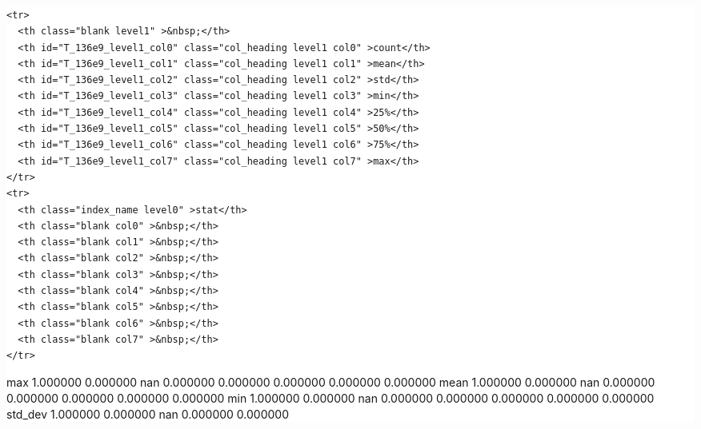    <tr>
      <th class="blank level1" >&nbsp;</th>
      <th id="T_136e9_level1_col0" class="col_heading level1 col0" >count</th>
      <th id="T_136e9_level1_col1" class="col_heading level1 col1" >mean</th>
      <th id="T_136e9_level1_col2" class="col_heading level1 col2" >std</th>
      <th id="T_136e9_level1_col3" class="col_heading level1 col3" >min</th>
      <th id="T_136e9_level1_col4" class="col_heading level1 col4" >25%</th>
      <th id="T_136e9_level1_col5" class="col_heading level1 col5" >50%</th>
      <th id="T_136e9_level1_col6" class="col_heading level1 col6" >75%</th>
      <th id="T_136e9_level1_col7" class="col_heading level1 col7" >max</th>
    </tr>
    <tr>
      <th class="index_name level0" >stat</th>
      <th class="blank col0" >&nbsp;</th>
      <th class="blank col1" >&nbsp;</th>
      <th class="blank col2" >&nbsp;</th>
      <th class="blank col3" >&nbsp;</th>
      <th class="blank col4" >&nbsp;</th>
      <th class="blank col5" >&nbsp;</th>
      <th class="blank col6" >&nbsp;</th>
      <th class="blank col7" >&nbsp;</th>
    </tr>
  </thead>
  <tbody>
    <tr>
      <th id="T_136e9_level0_row0" class="row_heading level0 row0" >max</th>
      <td id="T_136e9_row0_col0" class="data row0 col0" >1.000000</td>
      <td id="T_136e9_row0_col1" class="data row0 col1" >0.000000</td>
      <td id="T_136e9_row0_col2" class="data row0 col2" >nan</td>
      <td id="T_136e9_row0_col3" class="data row0 col3" >0.000000</td>
      <td id="T_136e9_row0_col4" class="data row0 col4" >0.000000</td>
      <td id="T_136e9_row0_col5" class="data row0 col5" >0.000000</td>
      <td id="T_136e9_row0_col6" class="data row0 col6" >0.000000</td>
      <td id="T_136e9_row0_col7" class="data row0 col7" >0.000000</td>
    </tr>
    <tr>
      <th id="T_136e9_level0_row1" class="row_heading level0 row1" >mean</th>
      <td id="T_136e9_row1_col0" class="data row1 col0" >1.000000</td>
      <td id="T_136e9_row1_col1" class="data row1 col1" >0.000000</td>
      <td id="T_136e9_row1_col2" class="data row1 col2" >nan</td>
      <td id="T_136e9_row1_col3" class="data row1 col3" >0.000000</td>
      <td id="T_136e9_row1_col4" class="data row1 col4" >0.000000</td>
      <td id="T_136e9_row1_col5" class="data row1 col5" >0.000000</td>
      <td id="T_136e9_row1_col6" class="data row1 col6" >0.000000</td>
      <td id="T_136e9_row1_col7" class="data row1 col7" >0.000000</td>
    </tr>
    <tr>
      <th id="T_136e9_level0_row2" class="row_heading level0 row2" >min</th>
      <td id="T_136e9_row2_col0" class="data row2 col0" >1.000000</td>
      <td id="T_136e9_row2_col1" class="data row2 col1" >0.000000</td>
      <td id="T_136e9_row2_col2" class="data row2 col2" >nan</td>
      <td id="T_136e9_row2_col3" class="data row2 col3" >0.000000</td>
      <td id="T_136e9_row2_col4" class="data row2 col4" >0.000000</td>
      <td id="T_136e9_row2_col5" class="data row2 col5" >0.000000</td>
      <td id="T_136e9_row2_col6" class="data row2 col6" >0.000000</td>
      <td id="T_136e9_row2_col7" class="data row2 col7" >0.000000</td>
    </tr>
    <tr>
      <th id="T_136e9_level0_row3" class="row_heading level0 row3" >std_dev</th>
      <td id="T_136e9_row3_col0" class="data row3 col0" >1.000000</td>
      <td id="T_136e9_row3_col1" class="data row3 col1" >0.000000</td>
      <td id="T_136e9_row3_col2" class="data row3 col2" >nan</td>
      <td id="T_136e9_row3_col3" class="data row3 col3" >0.000000</td>
      <td id="T_136e9_row3_col4" class="data row3 col4" >0.000000</td>